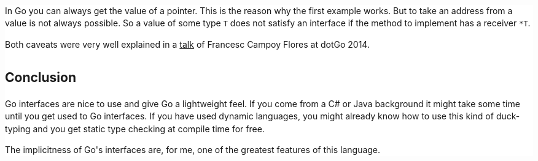 In Go you can always get the value of a pointer. This is the reason why the first example works. But to take an
address from a value is not always possible. So a value of some type `T` does not satisfy an interface if the method
to implement has a receiver `*T`.

Both caveats were very well explained in a [talk](https://www.youtube.com/watch?v=B-r3Wf_I2Lk) of Francesc Campoy
Flores at dotGo 2014.

## Conclusion

Go interfaces are nice to use and give Go a lightweight feel. If you come from a C# or Java background it might take
some time until you get used to Go interfaces. If you have used dynamic languages, you might already know how to use
this kind of duck-typing and you get static type checking at compile time for free.

The implicitness of Go's interfaces are, for me, one of the greatest features of this language.

